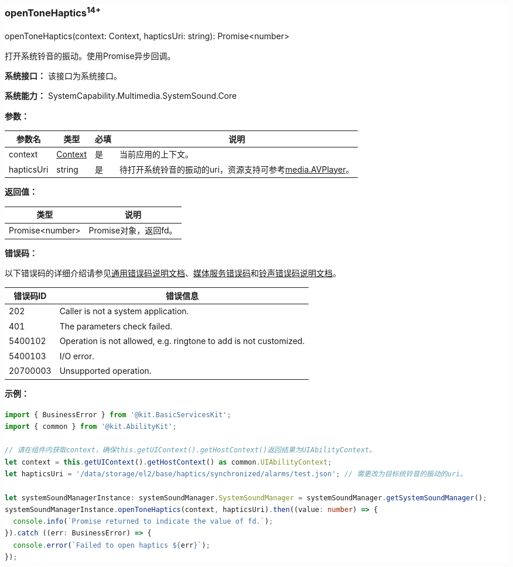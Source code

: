 ### openToneHaptics<sup>14+</sup>

openToneHaptics(context: Context, hapticsUri: string): Promise&lt;number&gt;

打开系统铃音的振动。使用Promise异步回调。

**系统接口：** 该接口为系统接口。

**系统能力：** SystemCapability.Multimedia.SystemSound.Core

**参数：**

| 参数名   | 类型       | 必填 | 说明                                                                                  |
| -------- | ---------| ---- |-------------------------------------------------------------------------------------|
| context  | [Context](../apis-ability-kit/js-apis-inner-application-context.md) | 是   | 当前应用的上下文。           |
| hapticsUri      | string   | 是   | 待打开系统铃音的振动的uri，资源支持可参考[media.AVPlayer](../apis-media-kit/js-apis-media.md#avplayer9)。 |

**返回值：**

| 类型                    | 说明             |
|-----------------------|----------------|
| Promise&lt;number&gt; | Promise对象，返回fd。 |

**错误码：**

以下错误码的详细介绍请参见[通用错误码说明文档](../errorcode-universal.md)、[媒体服务错误码](../apis-media-kit/errorcode-media.md)和[铃声错误码说明文档](./errorcode-ringtone.md)。

| 错误码ID | 错误信息              |
| ------- | --------------------- |
| 202 | Caller is not a system application. |
| 401 | The parameters check failed. |
| 5400102 | Operation is not allowed, e.g. ringtone to add is not customized. |
| 5400103 | I/O error. |
| 20700003 | Unsupported operation. |

**示例：**

```ts
import { BusinessError } from '@kit.BasicServicesKit';
import { common } from '@kit.AbilityKit';

// 请在组件内获取context，确保this.getUIContext().getHostContext()返回结果为UIAbilityContext。
let context = this.getUIContext().getHostContext() as common.UIAbilityContext;
let hapticsUri = '/data/storage/el2/base/haptics/synchronized/alarms/test.json'; // 需更改为目标统铃音的振动的uri。

let systemSoundManagerInstance: systemSoundManager.SystemSoundManager = systemSoundManager.getSystemSoundManager();
systemSoundManagerInstance.openToneHaptics(context, hapticsUri).then((value: number) => {
  console.info(`Promise returned to indicate the value of fd.`);
}).catch ((err: BusinessError) => {
  console.error(`Failed to open haptics ${err}`);
});
```
